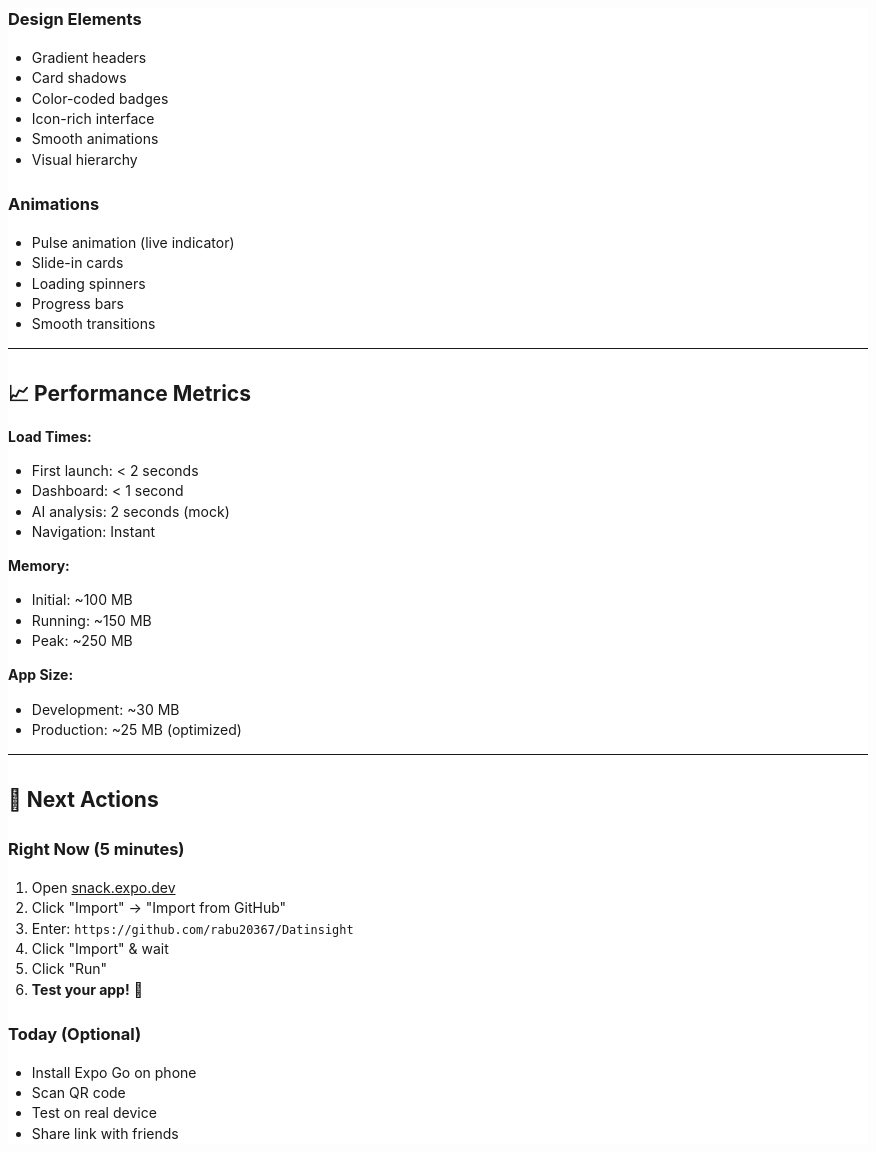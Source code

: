### **Design Elements**
- Gradient headers
- Card shadows
- Color-coded badges
- Icon-rich interface
- Smooth animations
- Visual hierarchy

### **Animations**
- Pulse animation (live indicator)
- Slide-in cards
- Loading spinners
- Progress bars
- Smooth transitions

---

## 📈 Performance Metrics

**Load Times:**
- First launch: < 2 seconds
- Dashboard: < 1 second
- AI analysis: 2 seconds (mock)
- Navigation: Instant

**Memory:**
- Initial: ~100 MB
- Running: ~150 MB
- Peak: ~250 MB

**App Size:**
- Development: ~30 MB
- Production: ~25 MB (optimized)

---

## 🎯 Next Actions

### **Right Now (5 minutes)**
1. Open [snack.expo.dev](https://snack.expo.dev)
2. Click "Import" → "Import from GitHub"
3. Enter: `https://github.com/rabu20367/Datinsight`
4. Click "Import" & wait
5. Click "Run"
6. **Test your app!** 🎉

### **Today (Optional)**
- Install Expo Go on phone
- Scan QR code
- Test on real device
- Share link with friends
